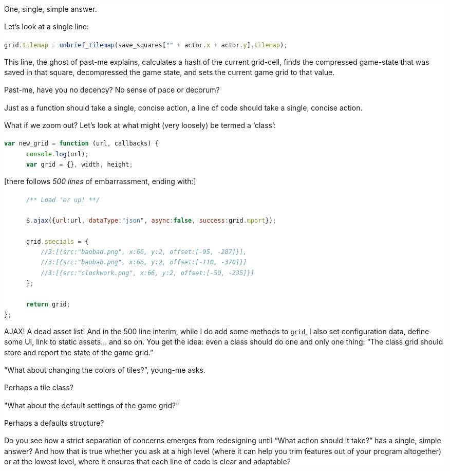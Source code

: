 One, single, simple answer.

Let’s look at a single line:

```javascript
grid.tilemap = unbrief_tilemap(save_squares["" + actor.x + actor.y].tilemap);
```

This line, the ghost of past-me explains, calculates a hash of the current grid-cell, finds the compressed game-state that was saved in that square, decompressed the game state, and sets the current game grid to that value.

Past-me, have you no decency? No sense of pace or decorum?

Just as a function should take a single, concise action, a line of code should take a single, concise action.

What if we zoom out? Let’s look at what might (very loosely) be termed a ‘class’:

```javascript
var new_grid = function (url, callbacks) {
      console.log(url);
      var grid = {}, width, height;
```

[there follows _500 lines_ of embarrassment, ending with:]

```javascript
      /** Load 'er up! **/

      $.ajax({url:url, dataType:"json", async:false, success:grid.mport});

      grid.specials = {
          //3:[{src:"baobad.png", x:66, y:2, offset:[-95, -287]}],
          //3:[{src:"baobab.png", x:66, y:2, offset:[-110, -370]}]
          //3:[{src:"clockwork.png", x:66, y:2, offset:[-50, -235]}]
      };

      return grid;
};
```

AJAX! A dead asset list! And in the 500 line interim, while I do add some methods to `grid`, I also set configuration data, define some UI, link to static assets... and so on. You get the idea: even a class should do one and only one thing: “The class grid should store and report the state of the game grid.”

“What about changing the colors of tiles?”, young-me asks.

Perhaps a tile class?

"What about the default settings of the game grid?"

Perhaps a defaults structure?

Do you see how a strict separation of concerns emerges from redesigning until “What action should it take?” has a single, simple answer? And how that is true whether you ask at a high level (where it can help you trim features out of your program altogether) or at the lowest level, where it ensures that each line of code is clear and adaptable?
